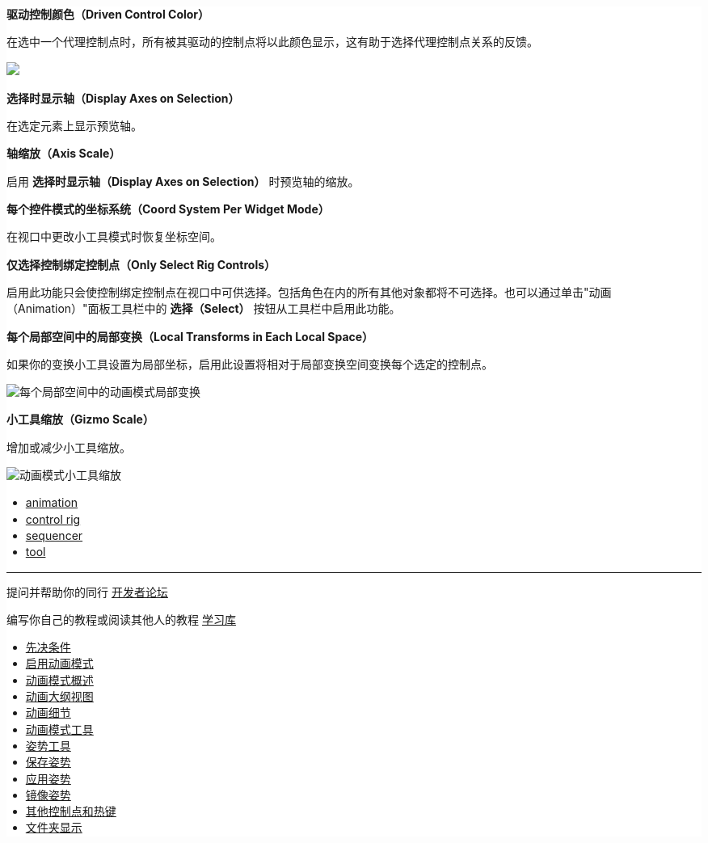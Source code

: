 **驱动控制颜色（Driven Control Color）**

在选中一个代理控制点时，所有被其驱动的控制点将以此颜色显示，这有助于选择代理控制点关系的反馈。

![](https://d1iv7db44yhgxn.cloudfront.net/documentation/images/3f7508cf-1f9f-4fd7-b07a-487c518f8e03/settingsdrivencolor.gif)

**选择时显示轴（Display Axes on Selection）**

在选定元素上显示预览轴。

**轴缩放（Axis Scale）**

启用 **选择时显示轴（Display Axes on Selection）** 时预览轴的缩放。

**每个控件模式的坐标系统（Coord System Per Widget Mode）**

在视口中更改小工具模式时恢复坐标空间。

**仅选择控制绑定控制点（Only Select Rig Controls）**

启用此功能只会使控制绑定控制点在视口中可供选择。包括角色在内的所有其他对象都将不可选择。也可以通过单击"动画（Animation）"面板工具栏中的 **选择（Select）** 按钮从工具栏中启用此功能。

**每个局部空间中的局部变换（Local Transforms in Each Local Space）**

如果你的变换小工具设置为局部坐标，启用此设置将相对于局部变换空间变换每个选定的控制点。

![每个局部空间中的动画模式局部变换](https://d1iv7db44yhgxn.cloudfront.net/documentation/images/f1a4524e-2656-406e-890a-1f34566e9d54/localspacesetting.gif)

**小工具缩放（Gizmo Scale）**

增加或减少小工具缩放。

![动画模式小工具缩放](https://d1iv7db44yhgxn.cloudfront.net/documentation/images/ef91f8b2-27e1-46d2-848f-6776a06cc2cd/shapescale.gif)

-   [animation](https://dev.epicgames.com/community/search?query=animation)
-   [control rig](https://dev.epicgames.com/community/search?query=control%20rig)
-   [sequencer](https://dev.epicgames.com/community/search?query=sequencer)
-   [tool](https://dev.epicgames.com/community/search?query=tool)

* * *

提问并帮助你的同行 [开发者论坛](https://forums.unrealengine.com/categories?tag=unreal-engine)

编写你自己的教程或阅读其他人的教程 [学习库](https://dev.epicgames.com/community/unreal-engine/learning)

-   [先决条件](/documentation/zh-cn/unreal-engine/animation-editor-mode-in-unreal-engine#%E5%85%88%E5%86%B3%E6%9D%A1%E4%BB%B6)
-   [启用动画模式](/documentation/zh-cn/unreal-engine/animation-editor-mode-in-unreal-engine#%E5%90%AF%E7%94%A8%E5%8A%A8%E7%94%BB%E6%A8%A1%E5%BC%8F)
-   [动画模式概述](/documentation/zh-cn/unreal-engine/animation-editor-mode-in-unreal-engine#%E5%8A%A8%E7%94%BB%E6%A8%A1%E5%BC%8F%E6%A6%82%E8%BF%B0)
-   [动画大纲视图](/documentation/zh-cn/unreal-engine/animation-editor-mode-in-unreal-engine#%E5%8A%A8%E7%94%BB%E5%A4%A7%E7%BA%B2%E8%A7%86%E5%9B%BE)
-   [动画细节](/documentation/zh-cn/unreal-engine/animation-editor-mode-in-unreal-engine#%E5%8A%A8%E7%94%BB%E7%BB%86%E8%8A%82)
-   [动画模式工具](/documentation/zh-cn/unreal-engine/animation-editor-mode-in-unreal-engine#%E5%8A%A8%E7%94%BB%E6%A8%A1%E5%BC%8F%E5%B7%A5%E5%85%B7)
-   [姿势工具](/documentation/zh-cn/unreal-engine/animation-editor-mode-in-unreal-engine#%E5%A7%BF%E5%8A%BF%E5%B7%A5%E5%85%B7)
-   [保存姿势](/documentation/zh-cn/unreal-engine/animation-editor-mode-in-unreal-engine#%E4%BF%9D%E5%AD%98%E5%A7%BF%E5%8A%BF)
-   [应用姿势](/documentation/zh-cn/unreal-engine/animation-editor-mode-in-unreal-engine#%E5%BA%94%E7%94%A8%E5%A7%BF%E5%8A%BF)
-   [镜像姿势](/documentation/zh-cn/unreal-engine/animation-editor-mode-in-unreal-engine#%E9%95%9C%E5%83%8F%E5%A7%BF%E5%8A%BF)
-   [其他控制点和热键](/documentation/zh-cn/unreal-engine/animation-editor-mode-in-unreal-engine#%E5%85%B6%E4%BB%96%E6%8E%A7%E5%88%B6%E7%82%B9%E5%92%8C%E7%83%AD%E9%94%AE)
-   [文件夹显示](/documentation/zh-cn/unreal-engine/animation-editor-mode-in-unreal-engine#%E6%96%87%E4%BB%B6%E5%A4%B9%E6%98%BE%E7%A4%BA)